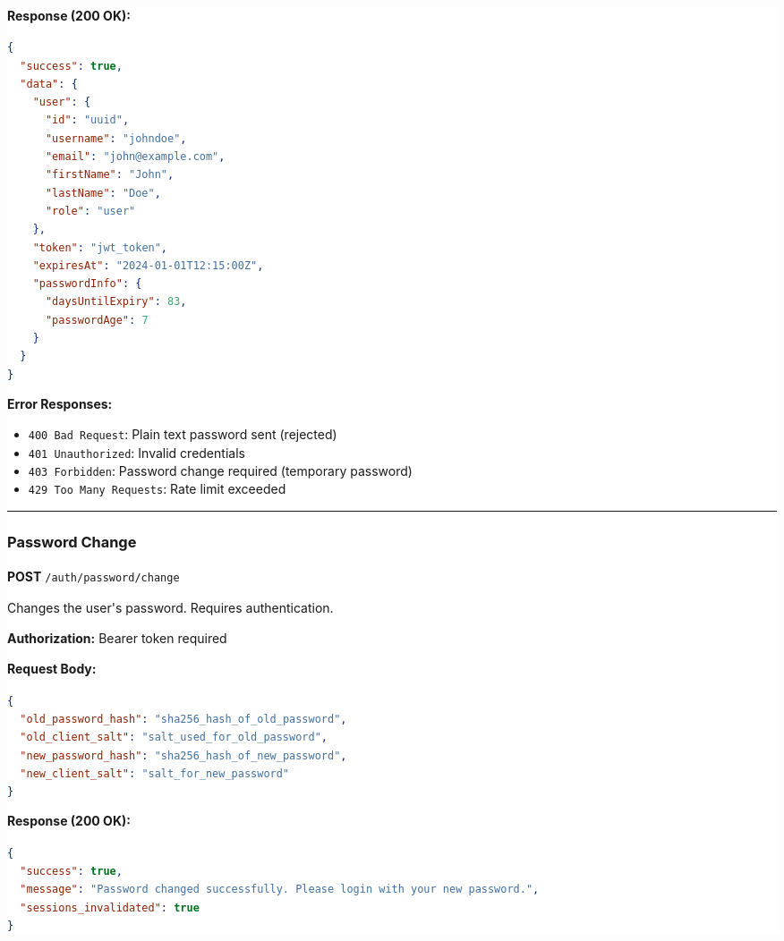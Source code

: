 **Response (200 OK):**
```json
{
  "success": true,
  "data": {
    "user": {
      "id": "uuid",
      "username": "johndoe",
      "email": "john@example.com",
      "firstName": "John",
      "lastName": "Doe",
      "role": "user"
    },
    "token": "jwt_token",
    "expiresAt": "2024-01-01T12:15:00Z",
    "passwordInfo": {
      "daysUntilExpiry": 83,
      "passwordAge": 7
    }
  }
}
```

**Error Responses:**
- `400 Bad Request`: Plain text password sent (rejected)
- `401 Unauthorized`: Invalid credentials
- `403 Forbidden`: Password change required (temporary password)
- `429 Too Many Requests`: Rate limit exceeded

---

### Password Change

**POST** `/auth/password/change`

Changes the user's password. Requires authentication.

**Authorization:** Bearer token required

**Request Body:**
```json
{
  "old_password_hash": "sha256_hash_of_old_password",
  "old_client_salt": "salt_used_for_old_password",
  "new_password_hash": "sha256_hash_of_new_password",
  "new_client_salt": "salt_for_new_password"
}
```

**Response (200 OK):**
```json
{
  "success": true,
  "message": "Password changed successfully. Please login with your new password.",
  "sessions_invalidated": true
}
```
